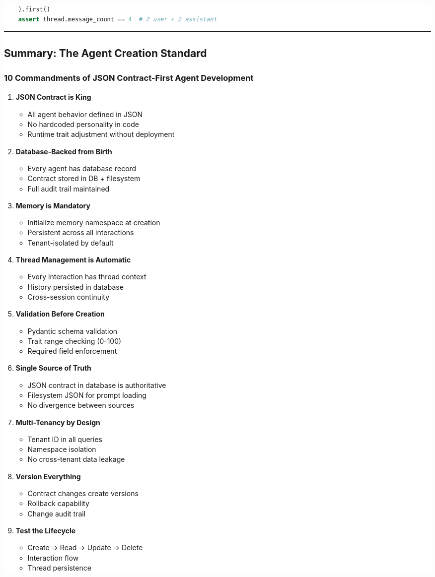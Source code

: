 ```python
    ).first()
    assert thread.message_count == 4  # 2 user + 2 assistant
```

---

## Summary: The Agent Creation Standard

### 10 Commandments of JSON Contract-First Agent Development

1. **JSON Contract is King**
   - All agent behavior defined in JSON
   - No hardcoded personality in code
   - Runtime trait adjustment without deployment

2. **Database-Backed from Birth**
   - Every agent has database record
   - Contract stored in DB + filesystem
   - Full audit trail maintained

3. **Memory is Mandatory**
   - Initialize memory namespace at creation
   - Persistent across all interactions
   - Tenant-isolated by default

4. **Thread Management is Automatic**
   - Every interaction has thread context
   - History persisted in database
   - Cross-session continuity

5. **Validation Before Creation**
   - Pydantic schema validation
   - Trait range checking (0-100)
   - Required field enforcement

6. **Single Source of Truth**
   - JSON contract in database is authoritative
   - Filesystem JSON for prompt loading
   - No divergence between sources

7. **Multi-Tenancy by Design**
   - Tenant ID in all queries
   - Namespace isolation
   - No cross-tenant data leakage

8. **Version Everything**
   - Contract changes create versions
   - Rollback capability
   - Change audit trail

9. **Test the Lifecycle**
   - Create → Read → Update → Delete
   - Interaction flow
   - Thread persistence
